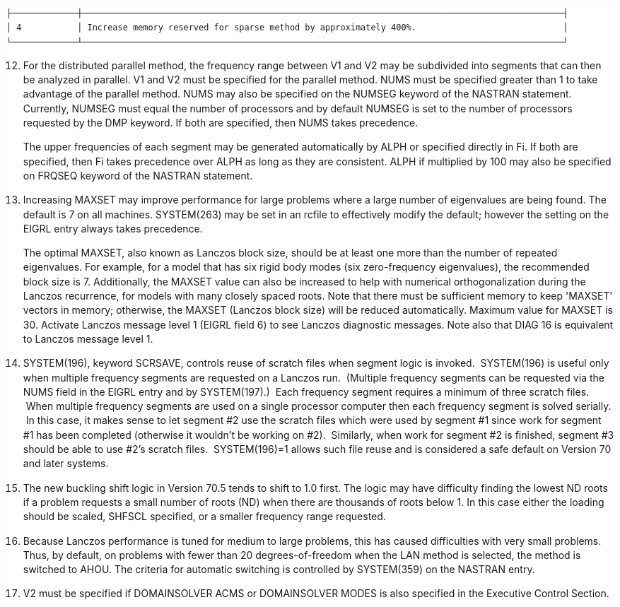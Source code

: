 ```text
├─────────────┼───────────────────────────────────────────────────────────────────────────────────────────────┤
│ 4           │ Increase memory reserved for sparse method by approximately 400%.                             │
└─────────────┴───────────────────────────────────────────────────────────────────────────────────────────────┘
```
12. For the distributed parallel method, the frequency range between V1 and V2 may be subdivided into segments that can then be analyzed in parallel. V1 and V2 must be specified for the parallel method. NUMS must be specified greater than 1 to take advantage of the parallel method. NUMS may also be specified on the NUMSEG keyword of the NASTRAN statement. Currently, NUMSEG must equal the number of processors and by default NUMSEG is set to the number of processors requested by the DMP keyword. If both are specified, then NUMS takes precedence.

     The upper frequencies of each segment may be generated automatically by ALPH or specified directly in Fi. If both are specified, then Fi takes precedence over ALPH as long as they are consistent. ALPH if multiplied by 100 may also be specified on FRQSEQ keyword of the NASTRAN statement.

13. Increasing MAXSET may improve performance for large problems where a large number of eigenvalues are being found. The default is 7 on all machines. SYSTEM(263) may be set in an rcfile to effectively modify the default; however the setting on the EIGRL entry always takes precedence.

     The optimal MAXSET, also known as Lanczos block size, should be at least one more than the number of repeated eigenvalues. For example, for a model that has six rigid body modes (six zero-frequency eigenvalues), the recommended block size is 7. Additionally, the MAXSET value can also be increased to help with numerical orthogonalization during the Lanczos recurrence, for models with many closely spaced roots. Note that there must be sufficient memory to keep 'MAXSET' vectors in memory; otherwise, the MAXSET (Lanczos block size) will be reduced automatically. Maximum value for MAXSET is 30. Activate Lanczos message level 1 (EIGRL field 6) to see Lanczos diagnostic messages. Note also that DIAG 16 is equivalent to Lanczos message level 1.

14. SYSTEM(196), keyword SCRSAVE, controls reuse of scratch files when segment logic is invoked.  SYSTEM(196) is useful only when multiple frequency segments are requested on a Lanczos run.  (Multiple frequency segments can be requested via the NUMS field in the EIGRL entry and by SYSTEM(197).)  Each frequency segment requires a minimum of three scratch files.  When multiple frequency segments are used on a single processor computer then each frequency segment is solved serially.  In this case, it makes sense to let segment #2 use the scratch files which were used by segment #1 since work for segment #1 has been completed (otherwise it wouldn’t be working on #2).  Similarly, when work for segment #2 is finished, segment #3 should be able to use #2’s scratch files.  SYSTEM(196)=1 allows such file reuse and is considered a safe default on Version 70 and later systems.

15. The new buckling shift logic in Version 70.5 tends to shift to 1.0 first. The logic may have difficulty finding the lowest ND roots if a problem requests a small number of roots (ND) when there are thousands of roots below 1. In this case either the loading should be scaled, SHFSCL specified, or a smaller frequency range requested.

16. Because Lanczos performance is tuned for medium to large problems, this has caused difficulties with very small problems. Thus, by default, on problems with fewer than 20 degrees-of-freedom when the LAN method is selected, the method is switched to AHOU. The criteria for automatic switching is controlled by SYSTEM(359) on the NASTRAN entry.

17. V2 must be specified if DOMAINSOLVER ACMS or DOMAINSOLVER MODES is also specified in the Executive Control Section.
